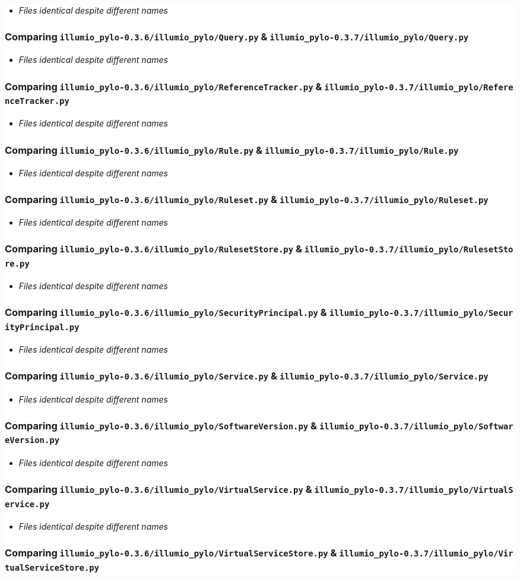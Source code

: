  * *Files identical despite different names*

### Comparing `illumio_pylo-0.3.6/illumio_pylo/Query.py` & `illumio_pylo-0.3.7/illumio_pylo/Query.py`

 * *Files identical despite different names*

### Comparing `illumio_pylo-0.3.6/illumio_pylo/ReferenceTracker.py` & `illumio_pylo-0.3.7/illumio_pylo/ReferenceTracker.py`

 * *Files identical despite different names*

### Comparing `illumio_pylo-0.3.6/illumio_pylo/Rule.py` & `illumio_pylo-0.3.7/illumio_pylo/Rule.py`

 * *Files identical despite different names*

### Comparing `illumio_pylo-0.3.6/illumio_pylo/Ruleset.py` & `illumio_pylo-0.3.7/illumio_pylo/Ruleset.py`

 * *Files identical despite different names*

### Comparing `illumio_pylo-0.3.6/illumio_pylo/RulesetStore.py` & `illumio_pylo-0.3.7/illumio_pylo/RulesetStore.py`

 * *Files identical despite different names*

### Comparing `illumio_pylo-0.3.6/illumio_pylo/SecurityPrincipal.py` & `illumio_pylo-0.3.7/illumio_pylo/SecurityPrincipal.py`

 * *Files identical despite different names*

### Comparing `illumio_pylo-0.3.6/illumio_pylo/Service.py` & `illumio_pylo-0.3.7/illumio_pylo/Service.py`

 * *Files identical despite different names*

### Comparing `illumio_pylo-0.3.6/illumio_pylo/SoftwareVersion.py` & `illumio_pylo-0.3.7/illumio_pylo/SoftwareVersion.py`

 * *Files identical despite different names*

### Comparing `illumio_pylo-0.3.6/illumio_pylo/VirtualService.py` & `illumio_pylo-0.3.7/illumio_pylo/VirtualService.py`

 * *Files identical despite different names*

### Comparing `illumio_pylo-0.3.6/illumio_pylo/VirtualServiceStore.py` & `illumio_pylo-0.3.7/illumio_pylo/VirtualServiceStore.py`
